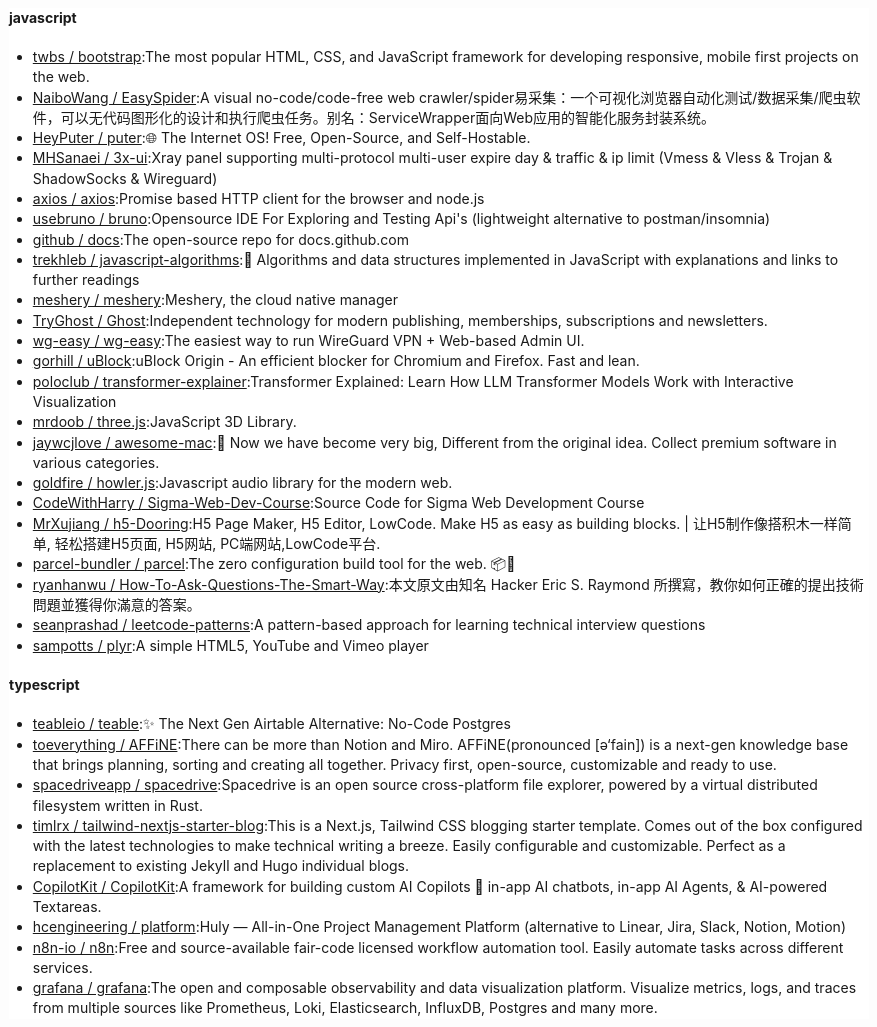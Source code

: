 #### javascript
* [twbs / bootstrap](https://github.com/twbs/bootstrap):The most popular HTML, CSS, and JavaScript framework for developing responsive, mobile first projects on the web.
* [NaiboWang / EasySpider](https://github.com/NaiboWang/EasySpider):A visual no-code/code-free web crawler/spider易采集：一个可视化浏览器自动化测试/数据采集/爬虫软件，可以无代码图形化的设计和执行爬虫任务。别名：ServiceWrapper面向Web应用的智能化服务封装系统。
* [HeyPuter / puter](https://github.com/HeyPuter/puter):🌐 The Internet OS! Free, Open-Source, and Self-Hostable.
* [MHSanaei / 3x-ui](https://github.com/MHSanaei/3x-ui):Xray panel supporting multi-protocol multi-user expire day & traffic & ip limit (Vmess & Vless & Trojan & ShadowSocks & Wireguard)
* [axios / axios](https://github.com/axios/axios):Promise based HTTP client for the browser and node.js
* [usebruno / bruno](https://github.com/usebruno/bruno):Opensource IDE For Exploring and Testing Api's (lightweight alternative to postman/insomnia)
* [github / docs](https://github.com/github/docs):The open-source repo for docs.github.com
* [trekhleb / javascript-algorithms](https://github.com/trekhleb/javascript-algorithms):📝 Algorithms and data structures implemented in JavaScript with explanations and links to further readings
* [meshery / meshery](https://github.com/meshery/meshery):Meshery, the cloud native manager
* [TryGhost / Ghost](https://github.com/TryGhost/Ghost):Independent technology for modern publishing, memberships, subscriptions and newsletters.
* [wg-easy / wg-easy](https://github.com/wg-easy/wg-easy):The easiest way to run WireGuard VPN + Web-based Admin UI.
* [gorhill / uBlock](https://github.com/gorhill/uBlock):uBlock Origin - An efficient blocker for Chromium and Firefox. Fast and lean.
* [poloclub / transformer-explainer](https://github.com/poloclub/transformer-explainer):Transformer Explained: Learn How LLM Transformer Models Work with Interactive Visualization
* [mrdoob / three.js](https://github.com/mrdoob/three.js):JavaScript 3D Library.
* [jaywcjlove / awesome-mac](https://github.com/jaywcjlove/awesome-mac): Now we have become very big, Different from the original idea. Collect premium software in various categories.
* [goldfire / howler.js](https://github.com/goldfire/howler.js):Javascript audio library for the modern web.
* [CodeWithHarry / Sigma-Web-Dev-Course](https://github.com/CodeWithHarry/Sigma-Web-Dev-Course):Source Code for Sigma Web Development Course
* [MrXujiang / h5-Dooring](https://github.com/MrXujiang/h5-Dooring):H5 Page Maker, H5 Editor, LowCode. Make H5 as easy as building blocks. | 让H5制作像搭积木一样简单, 轻松搭建H5页面, H5网站, PC端网站,LowCode平台.
* [parcel-bundler / parcel](https://github.com/parcel-bundler/parcel):The zero configuration build tool for the web. 📦🚀
* [ryanhanwu / How-To-Ask-Questions-The-Smart-Way](https://github.com/ryanhanwu/How-To-Ask-Questions-The-Smart-Way):本文原文由知名 Hacker Eric S. Raymond 所撰寫，教你如何正確的提出技術問題並獲得你滿意的答案。
* [seanprashad / leetcode-patterns](https://github.com/seanprashad/leetcode-patterns):A pattern-based approach for learning technical interview questions
* [sampotts / plyr](https://github.com/sampotts/plyr):A simple HTML5, YouTube and Vimeo player

#### typescript
* [teableio / teable](https://github.com/teableio/teable):✨ The Next Gen Airtable Alternative: No-Code Postgres
* [toeverything / AFFiNE](https://github.com/toeverything/AFFiNE):There can be more than Notion and Miro. AFFiNE(pronounced [ə‘fain]) is a next-gen knowledge base that brings planning, sorting and creating all together. Privacy first, open-source, customizable and ready to use.
* [spacedriveapp / spacedrive](https://github.com/spacedriveapp/spacedrive):Spacedrive is an open source cross-platform file explorer, powered by a virtual distributed filesystem written in Rust.
* [timlrx / tailwind-nextjs-starter-blog](https://github.com/timlrx/tailwind-nextjs-starter-blog):This is a Next.js, Tailwind CSS blogging starter template. Comes out of the box configured with the latest technologies to make technical writing a breeze. Easily configurable and customizable. Perfect as a replacement to existing Jekyll and Hugo individual blogs.
* [CopilotKit / CopilotKit](https://github.com/CopilotKit/CopilotKit):A framework for building custom AI Copilots 🤖 in-app AI chatbots, in-app AI Agents, & AI-powered Textareas.
* [hcengineering / platform](https://github.com/hcengineering/platform):Huly — All-in-One Project Management Platform (alternative to Linear, Jira, Slack, Notion, Motion)
* [n8n-io / n8n](https://github.com/n8n-io/n8n):Free and source-available fair-code licensed workflow automation tool. Easily automate tasks across different services.
* [grafana / grafana](https://github.com/grafana/grafana):The open and composable observability and data visualization platform. Visualize metrics, logs, and traces from multiple sources like Prometheus, Loki, Elasticsearch, InfluxDB, Postgres and many more.